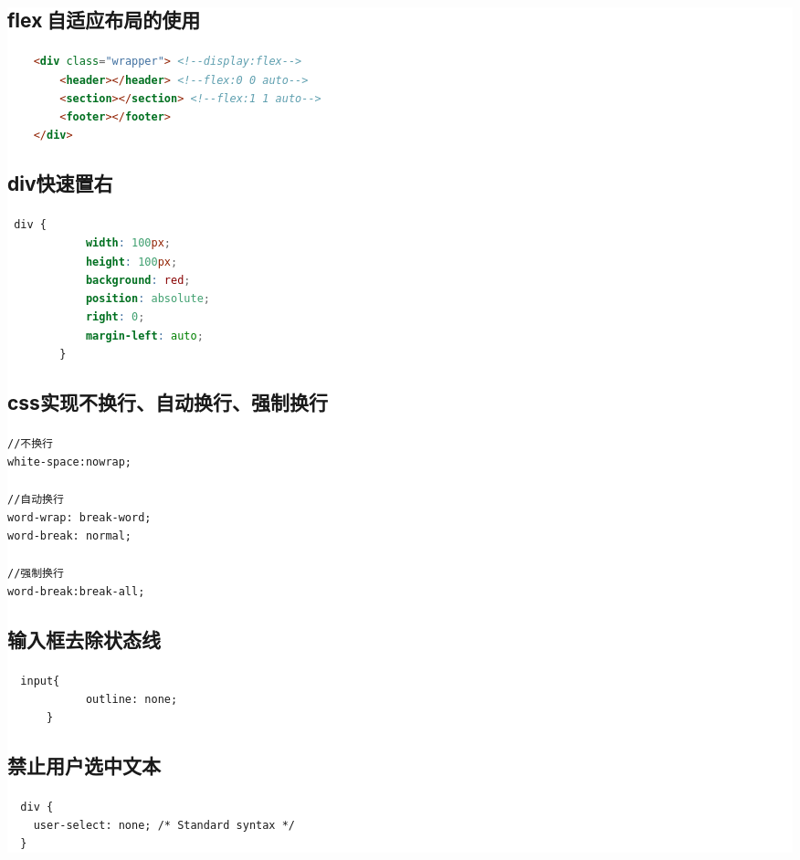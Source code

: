 ## flex 自适应布局的使用 
```html
    <div class="wrapper"> <!--display:flex-->
        <header></header> <!--flex:0 0 auto-->
        <section></section> <!--flex:1 1 auto-->
        <footer></footer>
    </div>
```


## div快速置右
```css
 div {
            width: 100px;
            height: 100px;
            background: red;
            position: absolute;
            right: 0;
            margin-left: auto;
        }
```

## css实现不换行、自动换行、强制换行
```html
//不换行
white-space:nowrap;

//自动换行
word-wrap: break-word; 
word-break: normal; 

//强制换行
word-break:break-all;
```

## 输入框去除状态线
```html
  input{
            outline: none;
      }
```

## 禁止用户选中文本
```html
  div {
    user-select: none; /* Standard syntax */
  }
```
